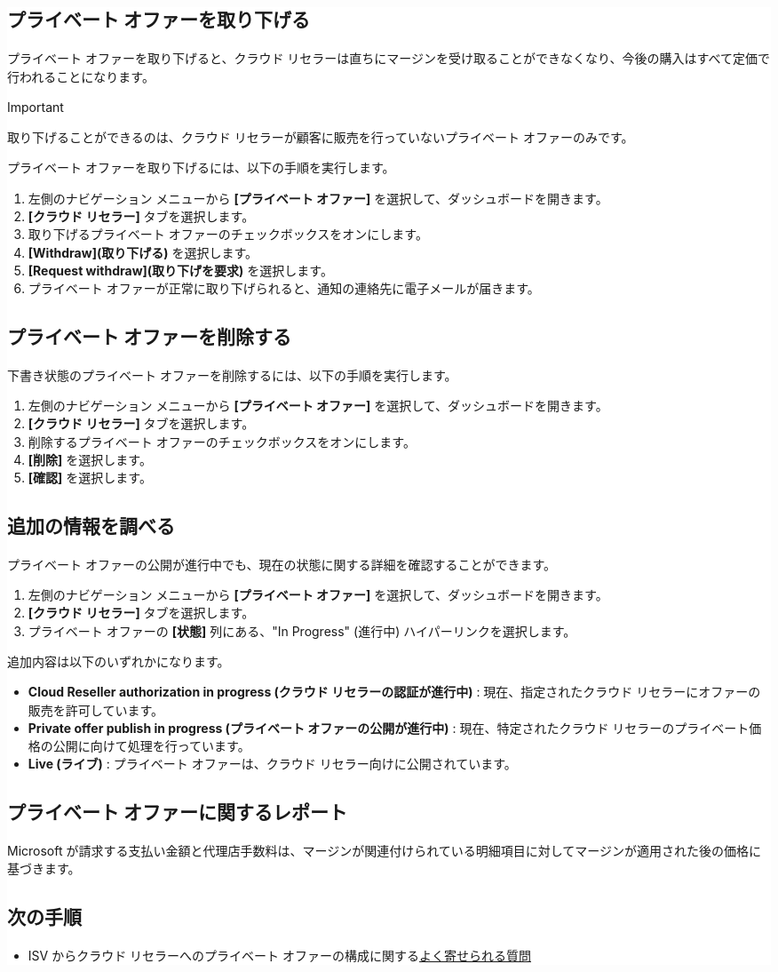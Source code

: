 ## <a name="withdraw-a-private-offer"></a>プライベート オファーを取り下げる

プライベート オファーを取り下げると、クラウド リセラーは直ちにマージンを受け取ることができなくなり、今後の購入はすべて定価で行われることになります。

> [!IMPORTANT]
> 取り下げることができるのは、クラウド リセラーが顧客に販売を行っていないプライベート オファーのみです。

プライベート オファーを取り下げるには、以下の手順を実行します。

1. 左側のナビゲーション メニューから **[プライベート オファー]** を選択して、ダッシュボードを開きます。
2. **[クラウド リセラー]** タブを選択します。
3. 取り下げるプライベート オファーのチェックボックスをオンにします。
4. **[Withdraw]\(取り下げる\)** を選択します。
5. **[Request withdraw]\(取り下げを要求\)** を選択します。
6. プライベート オファーが正常に取り下げられると、通知の連絡先に電子メールが届きます。

## <a name="delete-a-private-offer"></a>プライベート オファーを削除する

下書き状態のプライベート オファーを削除するには、以下の手順を実行します。

1. 左側のナビゲーション メニューから **[プライベート オファー]** を選択して、ダッシュボードを開きます。
2. **[クラウド リセラー]** タブを選択します。
3. 削除するプライベート オファーのチェックボックスをオンにします。
4. **[削除]** を選択します。
1. **[確認]** を選択します。

## <a name="find-additional-details"></a>追加の情報を調べる

プライベート オファーの公開が進行中でも、現在の状態に関する詳細を確認することができます。

1. 左側のナビゲーション メニューから **[プライベート オファー]** を選択して、ダッシュボードを開きます。
2. **[クラウド リセラー]** タブを選択します。
3. プライベート オファーの **[状態]** 列にある、"In Progress" (進行中) ハイパーリンクを選択します。

追加内容は以下のいずれかになります。

- **Cloud Reseller authorization in progress (クラウド リセラーの認証が進行中)** : 現在、指定されたクラウド リセラーにオファーの販売を許可しています。
- **Private offer publish in progress (プライベート オファーの公開が進行中)** : 現在、特定されたクラウド リセラーのプライベート価格の公開に向けて処理を行っています。
- **Live (ライブ)** : プライベート オファーは、クラウド リセラー向けに公開されています。

## <a name="reporting-on-private-offers"></a>プライベート オファーに関するレポート

Microsoft が請求する支払い金額と代理店手数料は、マージンが関連付けられている明細項目に対してマージンが適用された後の価格に基づきます。

## <a name="next-steps"></a>次の手順

- ISV からクラウド リセラーへのプライベート オファーの構成に関する[よく寄せられる質問](./isv-csp-faq.yml)